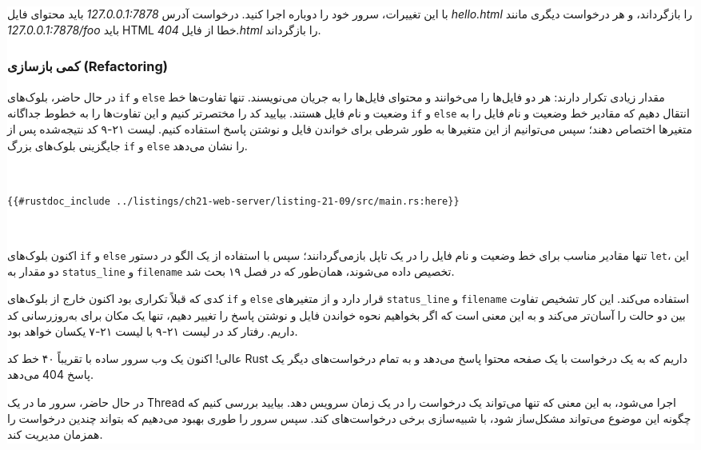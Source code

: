 با این تغییرات، سرور خود را دوباره اجرا کنید. درخواست آدرس _127.0.0.1:7878_ باید محتوای فایل _hello.html_ را بازگرداند، و هر درخواست دیگری مانند _127.0.0.1:7878/foo_ باید HTML خطا از فایل _404.html_ را بازگرداند.

### کمی بازسازی (Refactoring)

در حال حاضر، بلوک‌های `if` و `else` مقدار زیادی تکرار دارند: هر دو فایل‌ها را می‌خوانند و محتوای فایل‌ها را به جریان می‌نویسند. تنها تفاوت‌ها خط وضعیت و نام فایل هستند. بیایید کد را مختصرتر کنیم و این تفاوت‌ها را به خطوط جداگانه `if` و `else` انتقال دهیم که مقادیر خط وضعیت و نام فایل را به متغیرها اختصاص دهند؛ سپس می‌توانیم از این متغیرها به طور شرطی برای خواندن فایل و نوشتن پاسخ استفاده کنیم. لیست ۲۱-۹ کد نتیجه‌شده پس از جایگزینی بلوک‌های بزرگ `if` و `else` را نشان می‌دهد.

<Listing number="21-9" file-name="src/main.rs" caption="بازسازی بلوک‌های `if` و `else` برای شامل شدن تنها کدی که بین دو حالت متفاوت است">

```rust,no_run
{{#rustdoc_include ../listings/ch21-web-server/listing-21-09/src/main.rs:here}}
```

</Listing>

اکنون بلوک‌های `if` و `else` تنها مقادیر مناسب برای خط وضعیت و نام فایل را در یک تاپل بازمی‌گردانند؛ سپس با استفاده از یک الگو در دستور `let`، این دو مقدار به `status_line` و `filename` تخصیص داده می‌شوند، همان‌طور که در فصل ۱۹ بحث شد.

کدی که قبلاً تکراری بود اکنون خارج از بلوک‌های `if` و `else` قرار دارد و از متغیرهای `status_line` و `filename` استفاده می‌کند. این کار تشخیص تفاوت بین دو حالت را آسان‌تر می‌کند و به این معنی است که اگر بخواهیم نحوه خواندن فایل و نوشتن پاسخ را تغییر دهیم، تنها یک مکان برای به‌روزرسانی کد داریم. رفتار کد در لیست ۲۱-۹ با لیست ۲۱-۷ یکسان خواهد بود.

عالی! اکنون یک وب سرور ساده با تقریباً ۴۰ خط کد Rust داریم که به یک درخواست با یک صفحه محتوا پاسخ می‌دهد و به تمام درخواست‌های دیگر یک پاسخ 404 می‌دهد.

در حال حاضر، سرور ما در یک Thread اجرا می‌شود، به این معنی که تنها می‌تواند یک درخواست را در یک زمان سرویس دهد. بیایید بررسی کنیم که چگونه این موضوع می‌تواند مشکل‌ساز شود، با شبیه‌سازی برخی درخواست‌های کند. سپس سرور را طوری بهبود می‌دهیم که بتواند چندین درخواست را همزمان مدیریت کند.
